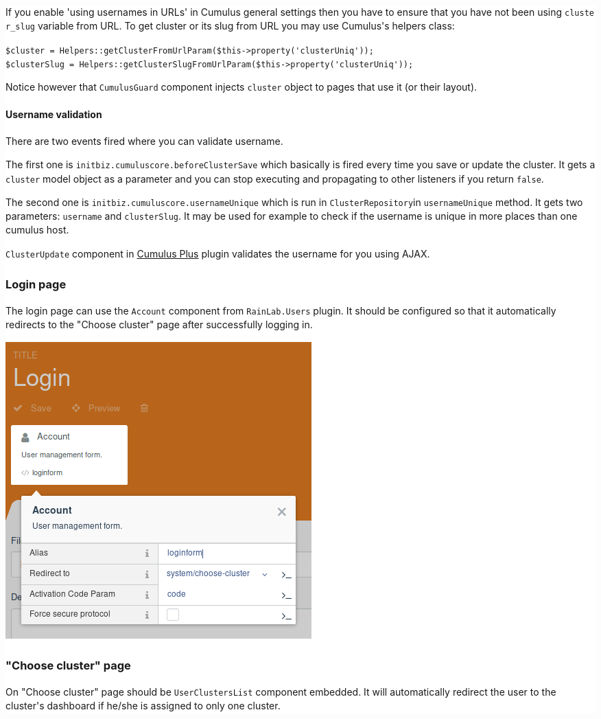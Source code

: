 If you enable 'using usernames in URLs' in Cumulus general settings then you have to ensure that you have not been using `cluster_slug` variable from URL. To get cluster or its slug from URL you may use Cumulus's helpers class:

    $cluster = Helpers::getClusterFromUrlParam($this->property('clusterUniq'));
    $clusterSlug = Helpers::getClusterSlugFromUrlParam($this->property('clusterUniq'));

Notice however that `CumulusGuard` component injects `cluster` object to pages that use it (or their layout).

#### Username validation
There are two events fired where you can validate username.

The first one is `initbiz.cumuluscore.beforeClusterSave` which basically is fired every time you save or update the cluster. It gets a `cluster` model object as a parameter and you can stop executing and propagating to other listeners if you return `false`.

The second one is `initbiz.cumuluscore.usernameUnique` which is run in `ClusterRepository`in `usernameUnique` method. It gets two parameters: `username` and `clusterSlug`. It may be used for example to check if the username is unique in more places than one cumulus host.

`ClusterUpdate` component in [Cumulus Plus](https://octobercms.com/plugin/initbiz-cumulusplus) plugin validates the username for you using AJAX.

### Login page
The login page can use the `Account` component from `RainLab.Users` plugin. It should be configured so that it automatically redirects to the "Choose cluster" page after successfully logging in.

![Login page](https://github.com/initbiz/initbiz.github.io/raw/master/cumuluscore/assets/images/login-page.png)

### "Choose cluster" page
On "Choose cluster" page should be `UserClustersList` component embedded. It will automatically redirect the user to the cluster's dashboard if he/she is assigned to only one cluster.
